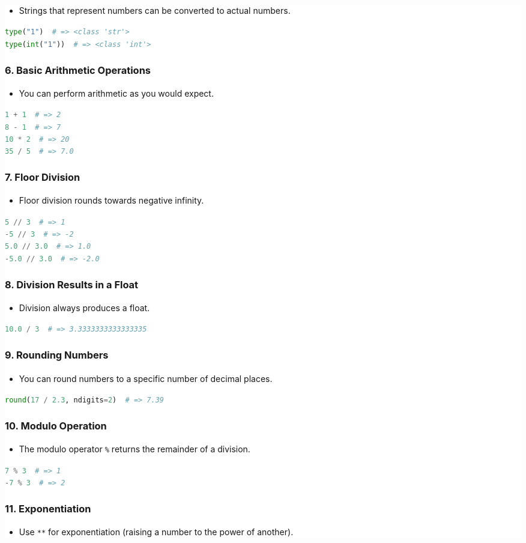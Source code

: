 - Strings that represent numbers can be converted to actual numbers.

```python
type("1")  # => <class 'str'>
type(int("1"))  # => <class 'int'>
```

### **6. Basic Arithmetic Operations**

- You can perform arithmetic as you would expect.

```python
1 + 1  # => 2
8 - 1  # => 7
10 * 2  # => 20
35 / 5  # => 7.0
```

### **7. Floor Division**

- Floor division rounds towards negative infinity.

```python
5 // 3  # => 1
-5 // 3  # => -2
5.0 // 3.0  # => 1.0
-5.0 // 3.0  # => -2.0
```

### **8. Division Results in a Float**

- Division always produces a float.

```python
10.0 / 3  # => 3.3333333333333335
```

### **9. Rounding Numbers**

- You can round numbers to a specific number of decimal places.

```python
round(17 / 2.3, ndigits=2)  # => 7.39
```

### **10. Modulo Operation**

- The modulo operator `%` returns the remainder of a division.

```python
7 % 3  # => 1
-7 % 3  # => 2
```

### **11. Exponentiation**

- Use `**` for exponentiation (raising a number to the power of another).
